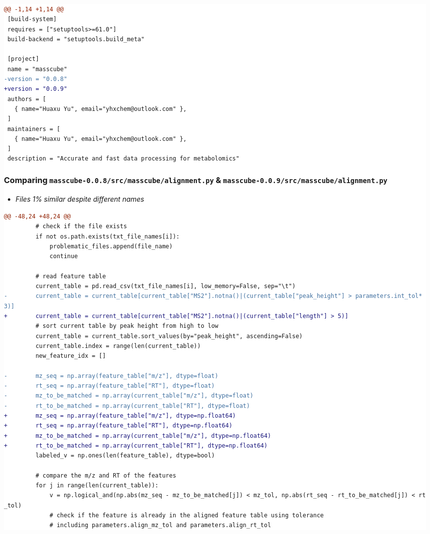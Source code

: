 ```diff
@@ -1,14 +1,14 @@
 [build-system]
 requires = ["setuptools>=61.0"]
 build-backend = "setuptools.build_meta"
 
 [project]
 name = "masscube"
-version = "0.0.8"
+version = "0.0.9"
 authors = [
   { name="Huaxu Yu", email="yhxchem@outlook.com" },
 ]
 maintainers = [
   { name="Huaxu Yu", email="yhxchem@outlook.com" },
 ]
 description = "Accurate and fast data processing for metabolomics"
```

### Comparing `masscube-0.0.8/src/masscube/alignment.py` & `masscube-0.0.9/src/masscube/alignment.py`

 * *Files 1% similar despite different names*

```diff
@@ -48,24 +48,24 @@
         # check if the file exists
         if not os.path.exists(txt_file_names[i]):
             problematic_files.append(file_name)
             continue
         
         # read feature table
         current_table = pd.read_csv(txt_file_names[i], low_memory=False, sep="\t")
-        current_table = current_table[current_table["MS2"].notna()|(current_table["peak_height"] > parameters.int_tol*3)]
+        current_table = current_table[current_table["MS2"].notna()|(current_table["length"] > 5)]
         # sort current table by peak height from high to low
         current_table = current_table.sort_values(by="peak_height", ascending=False)
         current_table.index = range(len(current_table))
         new_feature_idx = []
 
-        mz_seq = np.array(feature_table["m/z"], dtype=float)
-        rt_seq = np.array(feature_table["RT"], dtype=float)
-        mz_to_be_matched = np.array(current_table["m/z"], dtype=float)
-        rt_to_be_matched = np.array(current_table["RT"], dtype=float)
+        mz_seq = np.array(feature_table["m/z"], dtype=np.float64)
+        rt_seq = np.array(feature_table["RT"], dtype=np.float64)
+        mz_to_be_matched = np.array(current_table["m/z"], dtype=np.float64)
+        rt_to_be_matched = np.array(current_table["RT"], dtype=np.float64)
         labeled_v = np.ones(len(feature_table), dtype=bool)
         
         # compare the m/z and RT of the features
         for j in range(len(current_table)):
             v = np.logical_and(np.abs(mz_seq - mz_to_be_matched[j]) < mz_tol, np.abs(rt_seq - rt_to_be_matched[j]) < rt_tol)
             # check if the feature is already in the aligned feature table using tolerance
             # including parameters.align_mz_tol and parameters.align_rt_tol
```
